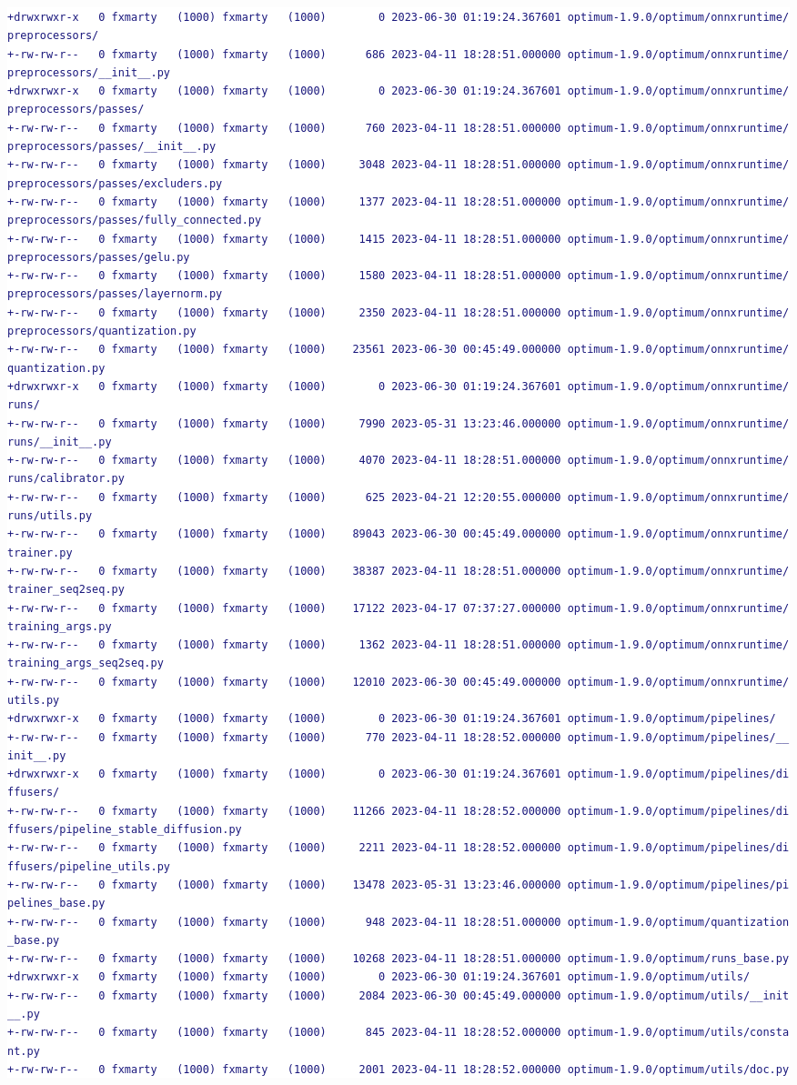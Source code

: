 ```diff
+drwxrwxr-x   0 fxmarty   (1000) fxmarty   (1000)        0 2023-06-30 01:19:24.367601 optimum-1.9.0/optimum/onnxruntime/preprocessors/
+-rw-rw-r--   0 fxmarty   (1000) fxmarty   (1000)      686 2023-04-11 18:28:51.000000 optimum-1.9.0/optimum/onnxruntime/preprocessors/__init__.py
+drwxrwxr-x   0 fxmarty   (1000) fxmarty   (1000)        0 2023-06-30 01:19:24.367601 optimum-1.9.0/optimum/onnxruntime/preprocessors/passes/
+-rw-rw-r--   0 fxmarty   (1000) fxmarty   (1000)      760 2023-04-11 18:28:51.000000 optimum-1.9.0/optimum/onnxruntime/preprocessors/passes/__init__.py
+-rw-rw-r--   0 fxmarty   (1000) fxmarty   (1000)     3048 2023-04-11 18:28:51.000000 optimum-1.9.0/optimum/onnxruntime/preprocessors/passes/excluders.py
+-rw-rw-r--   0 fxmarty   (1000) fxmarty   (1000)     1377 2023-04-11 18:28:51.000000 optimum-1.9.0/optimum/onnxruntime/preprocessors/passes/fully_connected.py
+-rw-rw-r--   0 fxmarty   (1000) fxmarty   (1000)     1415 2023-04-11 18:28:51.000000 optimum-1.9.0/optimum/onnxruntime/preprocessors/passes/gelu.py
+-rw-rw-r--   0 fxmarty   (1000) fxmarty   (1000)     1580 2023-04-11 18:28:51.000000 optimum-1.9.0/optimum/onnxruntime/preprocessors/passes/layernorm.py
+-rw-rw-r--   0 fxmarty   (1000) fxmarty   (1000)     2350 2023-04-11 18:28:51.000000 optimum-1.9.0/optimum/onnxruntime/preprocessors/quantization.py
+-rw-rw-r--   0 fxmarty   (1000) fxmarty   (1000)    23561 2023-06-30 00:45:49.000000 optimum-1.9.0/optimum/onnxruntime/quantization.py
+drwxrwxr-x   0 fxmarty   (1000) fxmarty   (1000)        0 2023-06-30 01:19:24.367601 optimum-1.9.0/optimum/onnxruntime/runs/
+-rw-rw-r--   0 fxmarty   (1000) fxmarty   (1000)     7990 2023-05-31 13:23:46.000000 optimum-1.9.0/optimum/onnxruntime/runs/__init__.py
+-rw-rw-r--   0 fxmarty   (1000) fxmarty   (1000)     4070 2023-04-11 18:28:51.000000 optimum-1.9.0/optimum/onnxruntime/runs/calibrator.py
+-rw-rw-r--   0 fxmarty   (1000) fxmarty   (1000)      625 2023-04-21 12:20:55.000000 optimum-1.9.0/optimum/onnxruntime/runs/utils.py
+-rw-rw-r--   0 fxmarty   (1000) fxmarty   (1000)    89043 2023-06-30 00:45:49.000000 optimum-1.9.0/optimum/onnxruntime/trainer.py
+-rw-rw-r--   0 fxmarty   (1000) fxmarty   (1000)    38387 2023-04-11 18:28:51.000000 optimum-1.9.0/optimum/onnxruntime/trainer_seq2seq.py
+-rw-rw-r--   0 fxmarty   (1000) fxmarty   (1000)    17122 2023-04-17 07:37:27.000000 optimum-1.9.0/optimum/onnxruntime/training_args.py
+-rw-rw-r--   0 fxmarty   (1000) fxmarty   (1000)     1362 2023-04-11 18:28:51.000000 optimum-1.9.0/optimum/onnxruntime/training_args_seq2seq.py
+-rw-rw-r--   0 fxmarty   (1000) fxmarty   (1000)    12010 2023-06-30 00:45:49.000000 optimum-1.9.0/optimum/onnxruntime/utils.py
+drwxrwxr-x   0 fxmarty   (1000) fxmarty   (1000)        0 2023-06-30 01:19:24.367601 optimum-1.9.0/optimum/pipelines/
+-rw-rw-r--   0 fxmarty   (1000) fxmarty   (1000)      770 2023-04-11 18:28:52.000000 optimum-1.9.0/optimum/pipelines/__init__.py
+drwxrwxr-x   0 fxmarty   (1000) fxmarty   (1000)        0 2023-06-30 01:19:24.367601 optimum-1.9.0/optimum/pipelines/diffusers/
+-rw-rw-r--   0 fxmarty   (1000) fxmarty   (1000)    11266 2023-04-11 18:28:52.000000 optimum-1.9.0/optimum/pipelines/diffusers/pipeline_stable_diffusion.py
+-rw-rw-r--   0 fxmarty   (1000) fxmarty   (1000)     2211 2023-04-11 18:28:52.000000 optimum-1.9.0/optimum/pipelines/diffusers/pipeline_utils.py
+-rw-rw-r--   0 fxmarty   (1000) fxmarty   (1000)    13478 2023-05-31 13:23:46.000000 optimum-1.9.0/optimum/pipelines/pipelines_base.py
+-rw-rw-r--   0 fxmarty   (1000) fxmarty   (1000)      948 2023-04-11 18:28:51.000000 optimum-1.9.0/optimum/quantization_base.py
+-rw-rw-r--   0 fxmarty   (1000) fxmarty   (1000)    10268 2023-04-11 18:28:51.000000 optimum-1.9.0/optimum/runs_base.py
+drwxrwxr-x   0 fxmarty   (1000) fxmarty   (1000)        0 2023-06-30 01:19:24.367601 optimum-1.9.0/optimum/utils/
+-rw-rw-r--   0 fxmarty   (1000) fxmarty   (1000)     2084 2023-06-30 00:45:49.000000 optimum-1.9.0/optimum/utils/__init__.py
+-rw-rw-r--   0 fxmarty   (1000) fxmarty   (1000)      845 2023-04-11 18:28:52.000000 optimum-1.9.0/optimum/utils/constant.py
+-rw-rw-r--   0 fxmarty   (1000) fxmarty   (1000)     2001 2023-04-11 18:28:52.000000 optimum-1.9.0/optimum/utils/doc.py
```